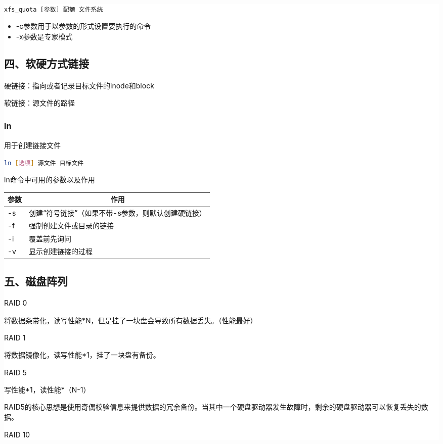 ```
xfs_quota [参数] 配额 文件系统
```

- -c参数用于以参数的形式设置要执行的命令
- -x参数是专家模式



## 四、软硬方式链接

硬链接：指向或者记录目标文件的inode和block

软链接：源文件的路径



### ln

用于创建链接文件

```bash
ln [选项] 源文件 目标文件
```

ln命令中可用的参数以及作用

| 参数 | 作用                                               |
| ---- | -------------------------------------------------- |
| -s   | 创建“符号链接”（如果不带-s参数，则默认创建硬链接） |
| -f   | 强制创建文件或目录的链接                           |
| -i   | 覆盖前先询问                                       |
| -v   | 显示创建链接的过程                                 |



## 五、磁盘阵列

RAID 0

将数据条带化，读写性能*N，但是挂了一块盘会导致所有数据丢失。（性能最好）



RAID 1

将数据镜像化，读写性能*1，挂了一块盘有备份。



RAID 5

写性能*1，读性能\*（N-1）

RAID5的核心思想是使用奇偶校验信息来提供数据的冗余备份。当其中一个硬盘驱动器发生故障时，剩余的硬盘驱动器可以恢复丢失的数据。



RAID 10
